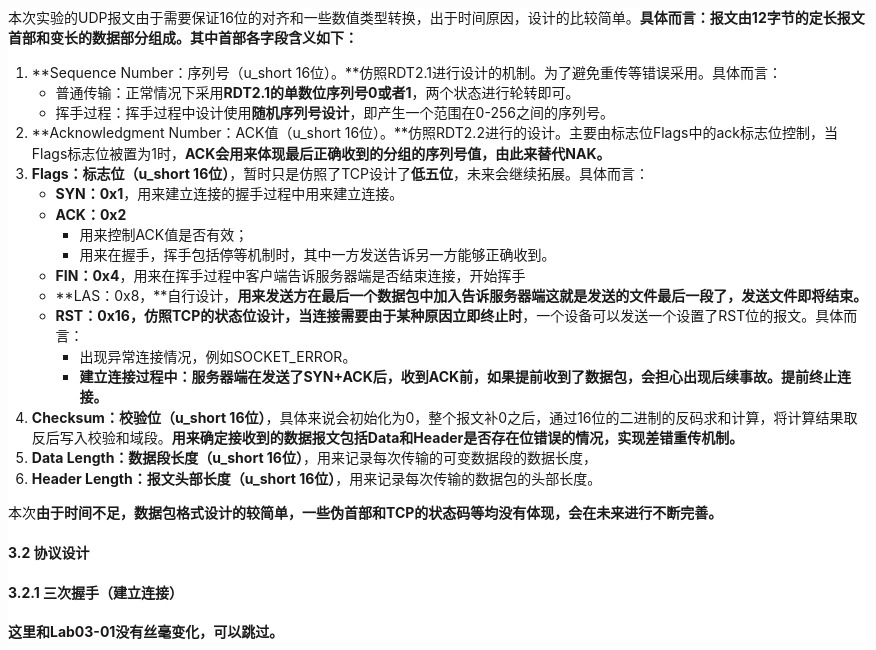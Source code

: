 本次实验的UDP报文由于需要保证16位的对齐和一些数值类型转换，出于时间原因，设计的比较简单。**具体而言：报文由12字节的定长报文首部和变长的数据部分组成。其中首部各字段含义如下：**

1. **Sequence Number：序列号（u_short 16位）。**仿照RDT2.1进行设计的机制。为了避免重传等错误采用。具体而言：
   * 普通传输：正常情况下采用**RDT2.1的单数位序列号0或者1**，两个状态进行轮转即可。
   * 挥手过程：挥手过程中设计使用**随机序列号设计**，即产生一个范围在0-256之间的序列号。
2. **Acknowledgment Number：ACK值（u_short 16位）。**仿照RDT2.2进行的设计。主要由标志位Flags中的ack标志位控制，当Flags标志位被置为1时，**ACK会用来体现最后正确收到的分组的序列号值，由此来替代NAK。**
3. **Flags：标志位（u_short 16位）**，暂时只是仿照了TCP设计了**低五位**，未来会继续拓展。具体而言：
   * **SYN：0x1**，用来建立连接的握手过程中用来建立连接。
   * **ACK：0x2**
     * 用来控制ACK值是否有效；
     * 用来在握手，挥手包括停等机制时，其中一方发送告诉另一方能够正确收到。
   * **FIN：0x4**，用来在挥手过程中客户端告诉服务器端是否结束连接，开始挥手
   * **LAS：0x8，**自行设计，**用来发送方在最后一个数据包中加入告诉服务器端这就是发送的文件最后一段了，发送文件即将结束。**
   * **RST：0x16，**仿照TCP的状态位设计，当**连接需要由于某种原因立即终止时**，一个设备可以发送一个设置了RST位的报文。具体而言：
     * 出现异常连接情况，例如SOCKET_ERROR。
     * **建立连接过程中：服务器端在发送了SYN+ACK后，收到ACK前，如果提前收到了数据包，会担心出现后续事故。提前终止连接。**
4. **Checksum：校验位（u_short 16位）**，具体来说会初始化为0，整个报文补0之后，通过16位的二进制的反码求和计算，将计算结果取反后写入校验和域段。**用来确定接收到的数据报文包括Data和Header是否存在位错误的情况，实现差错重传机制。**
5. **Data  Length：数据段长度（u_short 16位）**，用来记录每次传输的可变数据段的数据长度，
6. **Header Length：报文头部长度（u_short 16位）**，用来记录每次传输的数据包的头部长度。

本次**由于时间不足，数据包格式设计的较简单，一些伪首部和TCP的状态码等均没有体现，会在未来进行不断完善。**

#### 3.2 协议设计

#### 3.2.1 三次握手（建立连接）

**这里和Lab03-01没有丝毫变化，可以跳过。**
